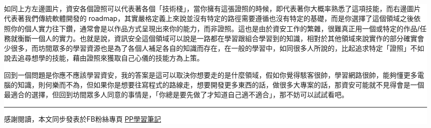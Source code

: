 如同上方左邊圖片，資安各個證照可以代表著各個「技術棧」，當你擁有這張證照的時候，即代表著你大概率熟悉了這項技能，而右邊圖片代表著我們傳統軟體開發的 roadmap，其實嚴格定義上來說並沒有特定的路徑需要遵循也沒有特定的基礎，而是你選擇了這個領域之後依照你的個人實力往下鑽，通常會是以作品方式呈現出來你的能力，而非證照。這也是由於資安工作的繁雜，很難真正用一個或特定的作品/任務就衡斷一個人的實力。也就是說，資訊安全這個領域可以說是一路都在學習跟組合學習到的知識，相對於其他領域來說實作的部分確實會少很多，而坊間眾多的學習資源也是為了各個人補足各自的知識而存在，在一般的學習中，如同很多人所說的，比起追求特定「證照」不如說去追尋想學的技能，藉由證照來獲取自己心儀的技能方為上策。

回到一個問題是你應不應該學習資安，我的答案是這可以取決你想要走的是什麼領域，假如你覺得駭客很帥，學習網路很帥，能夠懂更多電腦的知識，則何樂而不為，但如果你是想要往寫程式的路線走，想要開發更多東西的話，做很多大專案的話，那資安可能就不見得會是一個最適合的選擇，但回到坊間眾多人同意的事情是，「你總是要先做了才知道自己適不適合」，那不妨可以試試看吧。



---

感謝閱讀，本文同步發表於FB粉絲專頁 [PP學習筆記](https://www.facebook.com/pplearningnote)